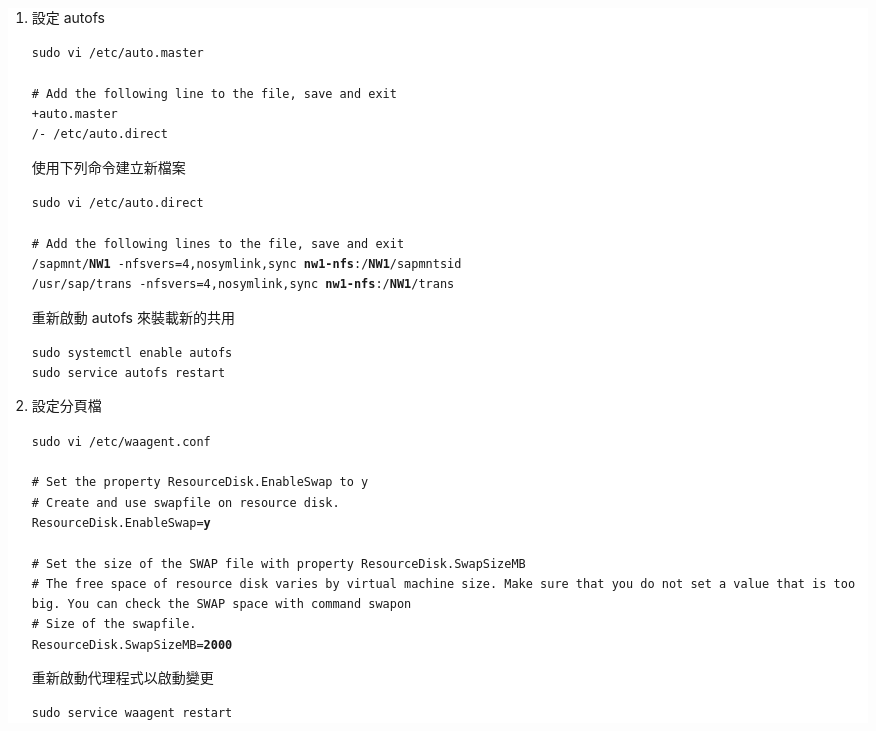 1. 設定 autofs

   <pre><code>sudo vi /etc/auto.master
   
   # Add the following line to the file, save and exit
   +auto.master
   /- /etc/auto.direct
   </code></pre>

   使用下列命令建立新檔案

   <pre><code>sudo vi /etc/auto.direct
   
   # Add the following lines to the file, save and exit
   /sapmnt/<b>NW1</b> -nfsvers=4,nosymlink,sync <b>nw1-nfs</b>:/<b>NW1</b>/sapmntsid
   /usr/sap/trans -nfsvers=4,nosymlink,sync <b>nw1-nfs</b>:/<b>NW1</b>/trans
   </code></pre>

   重新啟動 autofs 來裝載新的共用

   <pre><code>sudo systemctl enable autofs
   sudo service autofs restart
   </code></pre>

1. 設定分頁檔

   <pre><code>sudo vi /etc/waagent.conf
   
   # Set the property ResourceDisk.EnableSwap to y
   # Create and use swapfile on resource disk.
   ResourceDisk.EnableSwap=<b>y</b>
   
   # Set the size of the SWAP file with property ResourceDisk.SwapSizeMB
   # The free space of resource disk varies by virtual machine size. Make sure that you do not set a value that is too big. You can check the SWAP space with command swapon
   # Size of the swapfile.
   ResourceDisk.SwapSizeMB=<b>2000</b>
   </code></pre>

   重新啟動代理程式以啟動變更

   <pre><code>sudo service waagent restart
   </code></pre>
